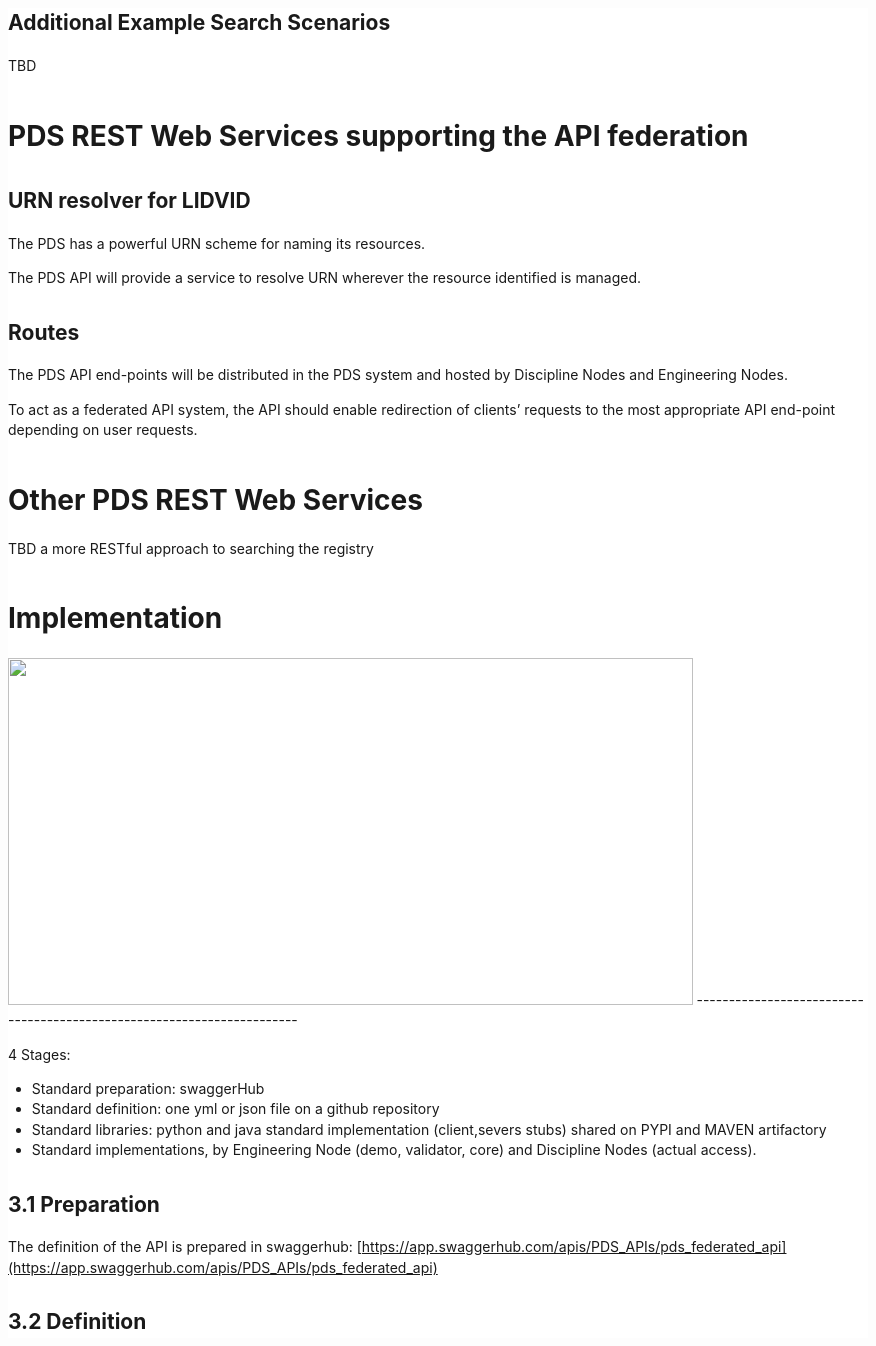 

 

Additional Example Search Scenarios
-----------------------------------

TBD

 

**PDS REST Web Services supporting the API federation**
=======================================================

URN resolver for LIDVID
-----------------------

The PDS has a powerful URN scheme for naming its resources.

The PDS API will provide a service to resolve URN wherever the resource
identified is managed.

Routes
------

The PDS API end-points will be distributed in the PDS system and hosted
by Discipline Nodes and Engineering Nodes.

To act as a federated API system, the API should enable redirection of
clients’ requests to the most appropriate API end-point depending on
user requests.

**Other PDS REST Web Services**
===============================

TBD a more RESTful approach to searching the registry

**Implementation**
==================

<img src="media/image2.png" style="width:7.13021in;height:3.61934in" />
-----------------------------------------------------------------------

4 Stages:

* Standard preparation: swaggerHub
* Standard definition: one yml or json file on a github repository
* Standard libraries: python and java standard implementation (client,severs stubs) shared on PYPI and MAVEN artifactory
* Standard implementations, by Engineering Node (demo, validator, core) and Discipline Nodes (actual access).

3.1 Preparation
---------------

The definition of the API is prepared in swaggerhub:
[https://app.swaggerhub.com/apis/PDS_APIs/pds_federated_api](https://app.swaggerhub.com/apis/PDS_APIs/pds_federated_api)  

3.2 Definition
--------------
